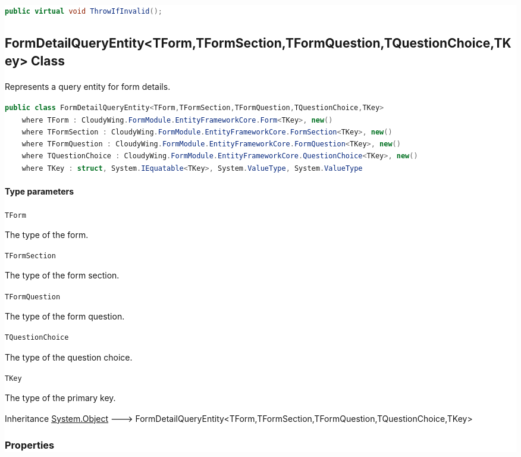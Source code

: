 ```csharp
public virtual void ThrowIfInvalid();
```

<a name='CloudyWing.FormModule.Domain.FormModel.FormDetailQueryEntity_TForm,TFormSection,TFormQuestion,TQuestionChoice,TKey_'></a>

## FormDetailQueryEntity<TForm,TFormSection,TFormQuestion,TQuestionChoice,TKey> Class

Represents a query entity for form details.

```csharp
public class FormDetailQueryEntity<TForm,TFormSection,TFormQuestion,TQuestionChoice,TKey>
    where TForm : CloudyWing.FormModule.EntityFrameworkCore.Form<TKey>, new()
    where TFormSection : CloudyWing.FormModule.EntityFrameworkCore.FormSection<TKey>, new()
    where TFormQuestion : CloudyWing.FormModule.EntityFrameworkCore.FormQuestion<TKey>, new()
    where TQuestionChoice : CloudyWing.FormModule.EntityFrameworkCore.QuestionChoice<TKey>, new()
    where TKey : struct, System.IEquatable<TKey>, System.ValueType, System.ValueType
```
#### Type parameters

<a name='CloudyWing.FormModule.Domain.FormModel.FormDetailQueryEntity_TForm,TFormSection,TFormQuestion,TQuestionChoice,TKey_.TForm'></a>

`TForm`

The type of the form.

<a name='CloudyWing.FormModule.Domain.FormModel.FormDetailQueryEntity_TForm,TFormSection,TFormQuestion,TQuestionChoice,TKey_.TFormSection'></a>

`TFormSection`

The type of the form section.

<a name='CloudyWing.FormModule.Domain.FormModel.FormDetailQueryEntity_TForm,TFormSection,TFormQuestion,TQuestionChoice,TKey_.TFormQuestion'></a>

`TFormQuestion`

The type of the form question.

<a name='CloudyWing.FormModule.Domain.FormModel.FormDetailQueryEntity_TForm,TFormSection,TFormQuestion,TQuestionChoice,TKey_.TQuestionChoice'></a>

`TQuestionChoice`

The type of the question choice.

<a name='CloudyWing.FormModule.Domain.FormModel.FormDetailQueryEntity_TForm,TFormSection,TFormQuestion,TQuestionChoice,TKey_.TKey'></a>

`TKey`

The type of the primary key.

Inheritance [System.Object](https://docs.microsoft.com/en-us/dotnet/api/System.Object 'System.Object') &#129106; FormDetailQueryEntity<TForm,TFormSection,TFormQuestion,TQuestionChoice,TKey>
### Properties
